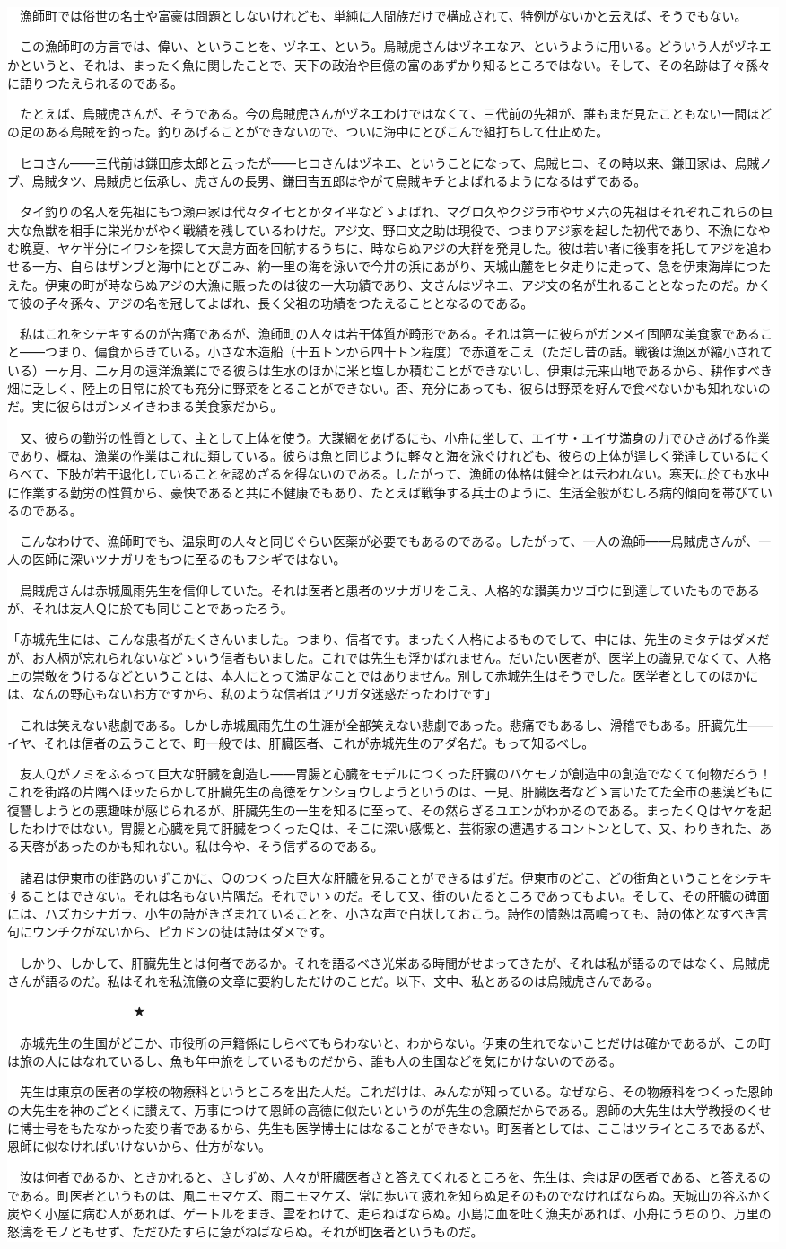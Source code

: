 　漁師町では俗世の名士や富豪は問題としないけれども、単純に人間族だけで構成されて、特例がないかと云えば、そうでもない。

　この漁師町の方言では、偉い、ということを、ヅネエ、という。烏賊虎さんはヅネエなア、というように用いる。どういう人がヅネエかというと、それは、まったく魚に関したことで、天下の政治や巨億の富のあずかり知るところではない。そして、その名跡は子々孫々に語りつたえられるのである。

　たとえば、烏賊虎さんが、そうである。今の烏賊虎さんがヅネエわけではなくて、三代前の先祖が、誰もまだ見たこともない一間ほどの足のある烏賊を釣った。釣りあげることができないので、ついに海中にとびこんで組打ちして仕止めた。

　ヒコさん――三代前は鎌田彦太郎と云ったが――ヒコさんはヅネエ、ということになって、烏賊ヒコ、その時以来、鎌田家は、烏賊ノブ、烏賊タツ、烏賊虎と伝承し、虎さんの長男、鎌田吉五郎はやがて烏賊キチとよばれるようになるはずである。

　タイ釣りの名人を先祖にもつ瀬戸家は代々タイ七とかタイ平などゝよばれ、マグロ久やクジラ市やサメ六の先祖はそれぞれこれらの巨大な魚獣を相手に栄光かがやく戦績を残しているわけだ。アジ文、野口文之助は現役で、つまりアジ家を起した初代であり、不漁になやむ晩夏、ヤケ半分にイワシを探して大島方面を回航するうちに、時ならぬアジの大群を発見した。彼は若い者に後事を托してアジを追わせる一方、自らはザンブと海中にとびこみ、約一里の海を泳いで今井の浜にあがり、天城山麓をヒタ走りに走って、急を伊東海岸につたえた。伊東の町が時ならぬアジの大漁に賑ったのは彼の一大功績であり、文さんはヅネエ、アジ文の名が生れることとなったのだ。かくて彼の子々孫々、アジの名を冠してよばれ、長く父祖の功績をつたえることとなるのである。

　私はこれをシテキするのが苦痛であるが、漁師町の人々は若干体質が畸形である。それは第一に彼らがガンメイ固陋な美食家であること――つまり、偏食からきている。小さな木造船（十五トンから四十トン程度）で赤道をこえ（ただし昔の話。戦後は漁区が縮小されている）一ヶ月、二ヶ月の遠洋漁業にでる彼らは生水のほかに米と塩しか積むことができないし、伊東は元来山地であるから、耕作すべき畑に乏しく、陸上の日常に於ても充分に野菜をとることができない。否、充分にあっても、彼らは野菜を好んで食べないかも知れないのだ。実に彼らはガンメイきわまる美食家だから。

　又、彼らの勤労の性質として、主として上体を使う。大謀網をあげるにも、小舟に坐して、エイサ・エイサ満身の力でひきあげる作業であり、概ね、漁業の作業はこれに類している。彼らは魚と同じように軽々と海を泳ぐけれども、彼らの上体が逞しく発達しているにくらべて、下肢が若干退化していることを認めざるを得ないのである。したがって、漁師の体格は健全とは云われない。寒天に於ても水中に作業する勤労の性質から、豪快であると共に不健康でもあり、たとえば戦争する兵士のように、生活全般がむしろ病的傾向を帯びているのである。

　こんなわけで、漁師町でも、温泉町の人々と同じぐらい医薬が必要でもあるのである。したがって、一人の漁師――烏賊虎さんが、一人の医師に深いツナガリをもつに至るのもフシギではない。

　烏賊虎さんは赤城風雨先生を信仰していた。それは医者と患者のツナガリをこえ、人格的な讃美カツゴウに到達していたものであるが、それは友人Ｑに於ても同じことであったろう。

「赤城先生には、こんな患者がたくさんいました。つまり、信者です。まったく人格によるものでして、中には、先生のミタテはダメだが、お人柄が忘れられないなどゝいう信者もいました。これでは先生も浮かばれません。だいたい医者が、医学上の識見でなくて、人格上の崇敬をうけるなどということは、本人にとって満足なことではありません。別して赤城先生はそうでした。医学者としてのほかには、なんの野心もないお方ですから、私のような信者はアリガタ迷惑だったわけです」

　これは笑えない悲劇である。しかし赤城風雨先生の生涯が全部笑えない悲劇であった。悲痛でもあるし、滑稽でもある。肝臓先生――イヤ、それは信者の云うことで、町一般では、肝臓医者、これが赤城先生のアダ名だ。もって知るべし。

　友人Ｑがノミをふるって巨大な肝臓を創造し――胃腸と心臓をモデルにつくった肝臓のバケモノが創造中の創造でなくて何物だろう！　これを街路の片隅へほッたらかして肝臓先生の高徳をケンショウしようというのは、一見、肝臓医者などゝ言いたてた全市の悪漢どもに復讐しようとの悪趣味が感じられるが、肝臓先生の一生を知るに至って、その然らざるユエンがわかるのである。まったくＱはヤケを起したわけではない。胃腸と心臓を見て肝臓をつくったＱは、そこに深い感慨と、芸術家の遭遇するコントンとして、又、わりきれた、ある天啓があったのかも知れない。私は今や、そう信ずるのである。

　諸君は伊東市の街路のいずこかに、Ｑのつくった巨大な肝臓を見ることができるはずだ。伊東市のどこ、どの街角ということをシテキすることはできない。それは名もない片隅だ。それでいゝのだ。そして又、街のいたるところであってもよい。そして、その肝臓の碑面には、ハズカシナガラ、小生の詩がきざまれていることを、小さな声で白状しておこう。詩作の情熱は高鳴っても、詩の体となすべき言句にウンチクがないから、ピカドンの徒は詩はダメです。

　しかり、しかして、肝臓先生とは何者であるか。それを語るべき光栄ある時間がせまってきたが、それは私が語るのではなく、烏賊虎さんが語るのだ。私はそれを私流儀の文章に要約しただけのことだ。以下、文中、私とあるのは烏賊虎さんである。



　　　　　　　　　　★



　赤城先生の生国がどこか、市役所の戸籍係にしらべてもらわないと、わからない。伊東の生れでないことだけは確かであるが、この町は旅の人にはなれているし、魚も年中旅をしているものだから、誰も人の生国などを気にかけないのである。

　先生は東京の医者の学校の物療科というところを出た人だ。これだけは、みんなが知っている。なぜなら、その物療科をつくった恩師の大先生を神のごとくに讃えて、万事につけて恩師の高徳に似たいというのが先生の念願だからである。恩師の大先生は大学教授のくせに博士号をもたなかった変り者であるから、先生も医学博士にはなることができない。町医者としては、ここはツライところであるが、恩師に似なければいけないから、仕方がない。

　汝は何者であるか、ときかれると、さしずめ、人々が肝臓医者さと答えてくれるところを、先生は、余は足の医者である、と答えるのである。町医者というものは、風ニモマケズ、雨ニモマケズ、常に歩いて疲れを知らぬ足そのものでなければならぬ。天城山の谷ふかく炭やく小屋に病む人があれば、ゲートルをまき、雲をわけて、走らねばならぬ。小島に血を吐く漁夫があれば、小舟にうちのり、万里の怒濤をモノともせず、ただひたすらに急がねばならぬ。それが町医者というものだ。
